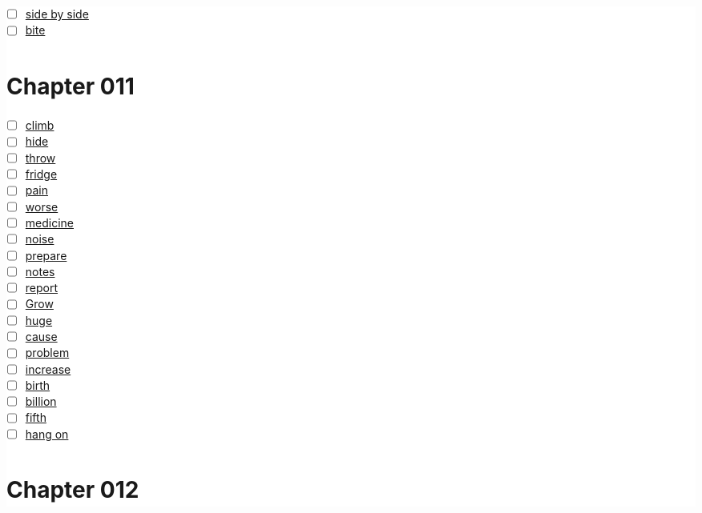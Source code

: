 - [ ] [side by side](https://github.com/Tdahuyou/qwerty-learner-tools/blob/main/dict/WaiYanSheChuZhong_3/side%20by%20side.md)
- [ ] [bite](https://github.com/Tdahuyou/qwerty-learner-tools/blob/main/dict/WaiYanSheChuZhong_3/bite.md)

# Chapter 011

- [ ] [climb](https://github.com/Tdahuyou/qwerty-learner-tools/blob/main/dict/WaiYanSheChuZhong_3/climb.md)
- [ ] [hide](https://github.com/Tdahuyou/qwerty-learner-tools/blob/main/dict/WaiYanSheChuZhong_3/hide.md)
- [ ] [throw](https://github.com/Tdahuyou/qwerty-learner-tools/blob/main/dict/WaiYanSheChuZhong_3/throw.md)
- [ ] [fridge](https://github.com/Tdahuyou/qwerty-learner-tools/blob/main/dict/WaiYanSheChuZhong_3/fridge.md)
- [ ] [pain](https://github.com/Tdahuyou/qwerty-learner-tools/blob/main/dict/WaiYanSheChuZhong_3/pain.md)
- [ ] [worse](https://github.com/Tdahuyou/qwerty-learner-tools/blob/main/dict/WaiYanSheChuZhong_3/worse.md)
- [ ] [medicine](https://github.com/Tdahuyou/qwerty-learner-tools/blob/main/dict/WaiYanSheChuZhong_3/medicine.md)
- [ ] [noise](https://github.com/Tdahuyou/qwerty-learner-tools/blob/main/dict/WaiYanSheChuZhong_3/noise.md)
- [ ] [prepare](https://github.com/Tdahuyou/qwerty-learner-tools/blob/main/dict/WaiYanSheChuZhong_3/prepare.md)
- [ ] [notes](https://github.com/Tdahuyou/qwerty-learner-tools/blob/main/dict/WaiYanSheChuZhong_3/notes.md)
- [ ] [report](https://github.com/Tdahuyou/qwerty-learner-tools/blob/main/dict/WaiYanSheChuZhong_3/report.md)
- [ ] [Grow](https://github.com/Tdahuyou/qwerty-learner-tools/blob/main/dict/WaiYanSheChuZhong_3/Grow.md)
- [ ] [huge](https://github.com/Tdahuyou/qwerty-learner-tools/blob/main/dict/WaiYanSheChuZhong_3/huge.md)
- [ ] [cause](https://github.com/Tdahuyou/qwerty-learner-tools/blob/main/dict/WaiYanSheChuZhong_3/cause.md)
- [ ] [problem](https://github.com/Tdahuyou/qwerty-learner-tools/blob/main/dict/WaiYanSheChuZhong_3/problem.md)
- [ ] [increase](https://github.com/Tdahuyou/qwerty-learner-tools/blob/main/dict/WaiYanSheChuZhong_3/increase.md)
- [ ] [birth](https://github.com/Tdahuyou/qwerty-learner-tools/blob/main/dict/WaiYanSheChuZhong_3/birth.md)
- [ ] [billion](https://github.com/Tdahuyou/qwerty-learner-tools/blob/main/dict/WaiYanSheChuZhong_3/billion.md)
- [ ] [fifth](https://github.com/Tdahuyou/qwerty-learner-tools/blob/main/dict/WaiYanSheChuZhong_3/fifth.md)
- [ ] [hang on](https://github.com/Tdahuyou/qwerty-learner-tools/blob/main/dict/WaiYanSheChuZhong_3/hang%20on.md)

# Chapter 012

